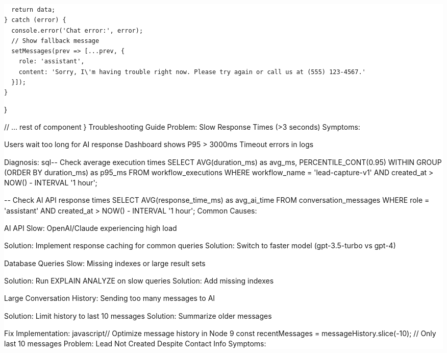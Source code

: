       return data;
    } catch (error) {
      console.error('Chat error:', error);
      // Show fallback message
      setMessages(prev => [...prev, {
        role: 'assistant',
        content: 'Sorry, I\'m having trouble right now. Please try again or call us at (555) 123-4567.'
      }]);
    }
  }
  
  // ... rest of component
}
Troubleshooting Guide
Problem: Slow Response Times (>3 seconds)
Symptoms:

Users wait too long for AI response
Dashboard shows P95 > 3000ms
Timeout errors in logs

Diagnosis:
sql-- Check average execution times
SELECT 
  AVG(duration_ms) as avg_ms,
  PERCENTILE_CONT(0.95) WITHIN GROUP (ORDER BY duration_ms) as p95_ms
FROM workflow_executions
WHERE workflow_name = 'lead-capture-v1'
  AND created_at > NOW() - INTERVAL '1 hour';

-- Check AI API response times
SELECT 
  AVG(response_time_ms) as avg_ai_time
FROM conversation_messages
WHERE role = 'assistant'
  AND created_at > NOW() - INTERVAL '1 hour';
Common Causes:

AI API Slow: OpenAI/Claude experiencing high load

Solution: Implement response caching for common queries
Solution: Switch to faster model (gpt-3.5-turbo vs gpt-4)


Database Queries Slow: Missing indexes or large result sets

Solution: Run EXPLAIN ANALYZE on slow queries
Solution: Add missing indexes


Large Conversation History: Sending too many messages to AI

Solution: Limit history to last 10 messages
Solution: Summarize older messages



Fix Implementation:
javascript// Optimize message history in Node 9
const recentMessages = messageHistory.slice(-10); // Only last 10 messages
Problem: Lead Not Created Despite Contact Info
Symptoms:

